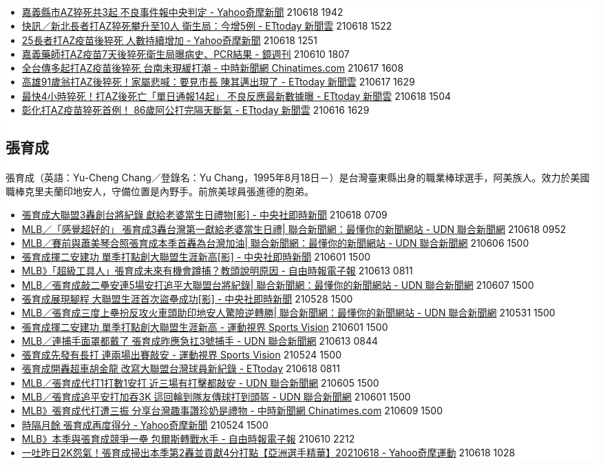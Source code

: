 - [嘉義縣市AZ猝死共3起 不良事件報中央判定 - Yahoo奇摩新聞](https://tw.news.yahoo.com/%E5%98%89%E7%BE%A9%E7%B8%A3%E5%B8%82az%E7%8C%9D%E6%AD%BB%E5%85%B13%E8%B5%B7-%E4%B8%8D%E8%89%AF%E4%BA%8B%E4%BB%B6%E5%A0%B1%E4%B8%AD%E5%A4%AE%E5%88%A4%E5%AE%9A-114214142.html "嘉義縣市AZ猝死共3起 不良事件報中央判定 - Yahoo奇摩新聞") 210618 1942
- [快訊／新北長者打AZ猝死攀升至10人 衛生局：今增5例 - ETtoday 新聞雲](https://www.ettoday.net/news/20210618/2010086.htm "快訊／新北長者打AZ猝死攀升至10人 衛生局：今增5例 - ETtoday 新聞雲") 210618 1522
- [25長者打AZ疫苗後猝死 人數持續增加 - Yahoo奇摩新聞](https://tw.news.yahoo.com/25%E9%95%B7%E8%80%85%E6%89%93az%E7%96%AB%E8%8B%97%E5%BE%8C%E7%8C%9D%E6%AD%BB-%E4%BA%BA%E6%95%B8%E6%8C%81%E7%BA%8C%E5%A2%9E%E5%8A%A0-045100417.html "25長者打AZ疫苗後猝死 人數持續增加 - Yahoo奇摩新聞") 210618 1251
- [嘉義藥師打AZ疫苗7天後猝死衛生局曝病史、PCR結果 - 鏡週刊](https://www.mirrormedia.mg/story/20210610edi043/ "嘉義藥師打AZ疫苗7天後猝死衛生局曝病史、PCR結果 - 鏡週刊") 210610 1807
- [全台傳多起打AZ疫苗後猝死 台南未現緩打潮 - 中時新聞網 Chinatimes.com](https://www.chinatimes.com/realtimenews/20210617004215-260405 "全台傳多起打AZ疫苗後猝死 台南未現緩打潮 - 中時新聞網 Chinatimes.com") 210617 1608
- [高雄91歲翁打AZ後猝死！家屬悲喊：要見市長 陳其邁出現了 - ETtoday 新聞雲](https://www.ettoday.net/news/20210617/2009287.htm "高雄91歲翁打AZ後猝死！家屬悲喊：要見市長 陳其邁出現了 - ETtoday 新聞雲") 210617 1629
- [最快4小時猝死！打AZ後死亡「單日通報14起」 不良反應最新數據曝 - ETtoday 新聞雲](https://www.ettoday.net/news/20210618/2010033.htm "最快4小時猝死！打AZ後死亡「單日通報14起」 不良反應最新數據曝 - ETtoday 新聞雲") 210618 1504
- [彰化打AZ疫苗猝死首例！ 86歲阿公打完隔天斷氣 - ETtoday 新聞雲](https://www.ettoday.net/news/20210616/2008320.htm "彰化打AZ疫苗猝死首例！ 86歲阿公打完隔天斷氣 - ETtoday 新聞雲") 210616 1629

## 張育成

張育成（英語：Yu-Cheng Chang／登錄名：Yu Chang，1995年8月18日－）是台灣臺東縣出身的職業棒球選手，阿美族人。效力於美國職棒克里夫蘭印地安人，守備位置是內野手。前旅美球員張進德的胞弟。
- [張育成大聯盟3轟創台將紀錄 獻給老婆當生日禮物[影] - 中央社即時新聞](https://www.cna.com.tw/news/firstnews/202106180018.aspx "張育成大聯盟3轟創台將紀錄 獻給老婆當生日禮物[影] - 中央社即時新聞") 210618 0709
- [MLB／「感覺超好的」 張育成3轟台灣第一獻給老婆當生日禮| 聯合新聞網：最懂你的新聞網站 - UDN 聯合新聞網](https://udn.com/news/story/6999/5540506 "MLB／「感覺超好的」 張育成3轟台灣第一獻給老婆當生日禮| 聯合新聞網：最懂你的新聞網站 - UDN 聯合新聞網") 210618 0952
- [MLB／賽前與蕭美琴合照張育成本季首轟為台灣加油| 聯合新聞網：最懂你的新聞網站 - UDN 聯合新聞網](https://udn.com/news/story/6999/5512346 "MLB／賽前與蕭美琴合照張育成本季首轟為台灣加油| 聯合新聞網：最懂你的新聞網站 - UDN 聯合新聞網") 210606 1500
- [張育成揮二安建功 單季打點創大聯盟生涯新高[影] - 中央社即時新聞](https://www.cna.com.tw/news/firstnews/202106010012.aspx "張育成揮二安建功 單季打點創大聯盟生涯新高[影] - 中央社即時新聞") 210601 1500
- [MLB》「超級工具人」張育成未來有機會蹲捕？教頭說明原因 - 自由時報電子報](https://sports.ltn.com.tw/news/breakingnews/3568117 "MLB》「超級工具人」張育成未來有機會蹲捕？教頭說明原因 - 自由時報電子報") 210613 0811
- [MLB／張育成敲二壘安連5場安打追平大聯盟台將紀錄| 聯合新聞網：最懂你的新聞網站 - UDN 聯合新聞網](https://udn.com/news/story/6999/5514109 "MLB／張育成敲二壘安連5場安打追平大聯盟台將紀錄| 聯合新聞網：最懂你的新聞網站 - UDN 聯合新聞網") 210607 1500
- [張育成展現腳程 大聯盟生涯首次盜壘成功[影] - 中央社即時新聞](https://www.cna.com.tw/news/firstnews/202105280011.aspx "張育成展現腳程 大聯盟生涯首次盜壘成功[影] - 中央社即時新聞") 210528 1500
- [MLB／張育成三度上壘扮反攻火車頭助印地安人驚險逆轉勝| 聯合新聞網：最懂你的新聞網站 - UDN 聯合新聞網](https://udn.com/news/story/6999/5497145 "MLB／張育成三度上壘扮反攻火車頭助印地安人驚險逆轉勝| 聯合新聞網：最懂你的新聞網站 - UDN 聯合新聞網") 210531 1500
- [張育成揮二安建功 單季打點創大聯盟生涯新高 - 運動視界 Sports Vision](https://www.sportsv.net/articles/84281 "張育成揮二安建功 單季打點創大聯盟生涯新高 - 運動視界 Sports Vision") 210601 1500
- [MLB／連捕手面罩都戴了 張育成昨應急扛3號捕手 - UDN 聯合新聞網](https://udn.com/news/story/6999/5529269 "MLB／連捕手面罩都戴了 張育成昨應急扛3號捕手 - UDN 聯合新聞網") 210613 0844
- [張育成先發有長打 連兩場出賽敲安 - 運動視界 Sports Vision](https://www.sportsv.net/articles/84045 "張育成先發有長打 連兩場出賽敲安 - 運動視界 Sports Vision") 210524 1500
- [張育成開轟超車胡金龍 改寫大聯盟台灣球員新紀錄 - ETtoday](https://sports.ettoday.net/news/2009589?redirect=1 "張育成開轟超車胡金龍 改寫大聯盟台灣球員新紀錄 - ETtoday") 210618 0811
- [MLB／張育成代打1打數1安打 近三場有打擊都敲安 - UDN 聯合新聞網](https://udn.com/news/story/6999/5510702 "MLB／張育成代打1打數1安打 近三場有打擊都敲安 - UDN 聯合新聞網") 210605 1500
- [MLB／張育成追平安打加吞3K 這回輪到隊友傳球打到頭盔 - UDN 聯合新聞網](https://udn.com/news/story/6999/5499738 "MLB／張育成追平安打加吞3K 這回輪到隊友傳球打到頭盔 - UDN 聯合新聞網") 210601 1500
- [MLB》張育成代打遭三振 分享台灣趣事讚珍奶是禮物 - 中時新聞網 Chinatimes.com](https://www.chinatimes.com/realtimenews/20210609002915-260403 "MLB》張育成代打遭三振 分享台灣趣事讚珍奶是禮物 - 中時新聞網 Chinatimes.com") 210609 1500
- [時隔月餘 張育成再度得分 - Yahoo奇摩新聞](https://tw.news.yahoo.com/%E6%99%82%E9%9A%94%E6%9C%88%E9%A4%98-%E5%BC%B5%E8%82%B2%E6%88%90%E5%86%8D%E5%BA%A6%E5%BE%97%E5%88%86-201000284.html "時隔月餘 張育成再度得分 - Yahoo奇摩新聞") 210524 1500
- [MLB》本季與張育成競爭一壘 包爾斯轉戰水手 - 自由時報電子報](https://sports.ltn.com.tw/news/breakingnews/3565717 "MLB》本季與張育成競爭一壘 包爾斯轉戰水手 - 自由時報電子報") 210610 2212
- [一吐昨日2K怨氣！張育成掃出本季第2轟並貢獻4分打點【亞洲選手精華】20210618 - Yahoo奇摩運動](https://tw.sports.yahoo.com/video/%E5%90%90%E6%98%A8%E6%97%A52k%E6%80%A8%E6%B0%A3-%E5%BC%B5%E8%82%B2%E6%88%90%E6%8E%83%E5%87%BA%E6%9C%AC%E5%AD%A3%E7%AC%AC2%E8%BD%9F%E4%B8%A6%E8%B2%A2%E7%8D%BB4%E5%88%86%E6%89%93%E9%BB%9E-%E4%BA%9E%E6%B4%B2%E9%81%B8%E6%89%8B%E7%B2%BE%E8%8F%AF-20210618-021038311.html "一吐昨日2K怨氣！張育成掃出本季第2轟並貢獻4分打點【亞洲選手精華】20210618 - Yahoo奇摩運動") 210618 1028